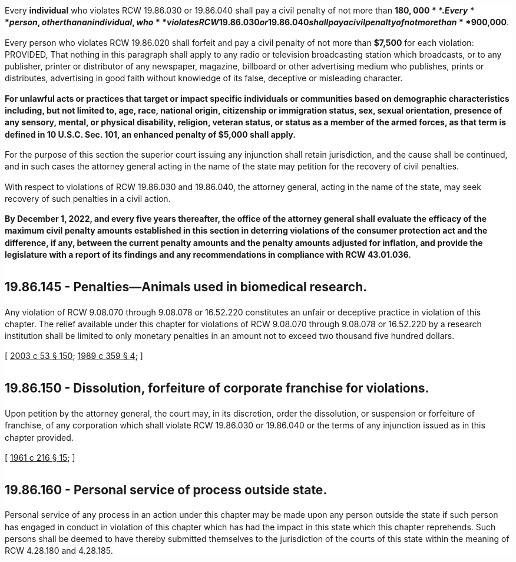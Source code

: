 Every **individual** who violates RCW 19.86.030 or 19.86.040 shall pay a civil penalty of not more than **$180,000**. Every **person, other than an individual, who** violates RCW 19.86.030 or 19.86.040 shall pay a civil penalty of not more than **$900,000**.

Every person who violates RCW 19.86.020 shall forfeit and pay a civil penalty of not more than **$7,500** for each violation: PROVIDED, That nothing in this paragraph shall apply to any radio or television broadcasting station which broadcasts, or to any publisher, printer or distributor of any newspaper, magazine, billboard or other advertising medium who publishes, prints or distributes, advertising in good faith without knowledge of its false, deceptive or misleading character.

**For unlawful acts or practices that target or impact specific individuals or communities based on demographic characteristics including, but not limited to, age, race, national origin, citizenship or immigration status, sex, sexual orientation, presence of any sensory, mental, or physical disability, religion, veteran status, or status as a member of the armed forces, as that term is defined in 10 U.S.C. Sec. 101, an enhanced penalty of $5,000 shall apply.**

For the purpose of this section the superior court issuing any injunction shall retain jurisdiction, and the cause shall be continued, and in such cases the attorney general acting in the name of the state may petition for the recovery of civil penalties.

With respect to violations of RCW 19.86.030 and 19.86.040, the attorney general, acting in the name of the state, may seek recovery of such penalties in a civil action.

**By December 1, 2022, and every five years thereafter, the office of the attorney general shall evaluate the efficacy of the maximum civil penalty amounts established in this section in deterring violations of the consumer protection act and the difference, if any, between the current penalty amounts and the penalty amounts adjusted for inflation, and provide the legislature with a report of its findings and any recommendations in compliance with RCW 43.01.036.**

## 19.86.145 - Penalties—Animals used in biomedical research.
Any violation of RCW 9.08.070 through 9.08.078 or 16.52.220 constitutes an unfair or deceptive practice in violation of this chapter. The relief available under this chapter for violations of RCW 9.08.070 through 9.08.078 or 16.52.220 by a research institution shall be limited to only monetary penalties in an amount not to exceed two thousand five hundred dollars.

\[ [2003 c 53 § 150](http://lawfilesext.leg.wa.gov/biennium/2003-04/Pdf/Bills/Session%20Laws/Senate/5758.SL.pdf?cite=2003%20c%2053%20§%20150); [1989 c 359 § 4](http://leg.wa.gov/CodeReviser/documents/sessionlaw/1989c359.pdf?cite=1989%20c%20359%20§%204); \]

## 19.86.150 - Dissolution, forfeiture of corporate franchise for violations.
Upon petition by the attorney general, the court may, in its discretion, order the dissolution, or suspension or forfeiture of franchise, of any corporation which shall violate RCW 19.86.030 or 19.86.040 or the terms of any injunction issued as in this chapter provided.

\[ [1961 c 216 § 15](http://leg.wa.gov/CodeReviser/documents/sessionlaw/1961c216.pdf?cite=1961%20c%20216%20§%2015); \]

## 19.86.160 - Personal service of process outside state.
Personal service of any process in an action under this chapter may be made upon any person outside the state if such person has engaged in conduct in violation of this chapter which has had the impact in this state which this chapter reprehends. Such persons shall be deemed to have thereby submitted themselves to the jurisdiction of the courts of this state within the meaning of RCW 4.28.180 and 4.28.185.
